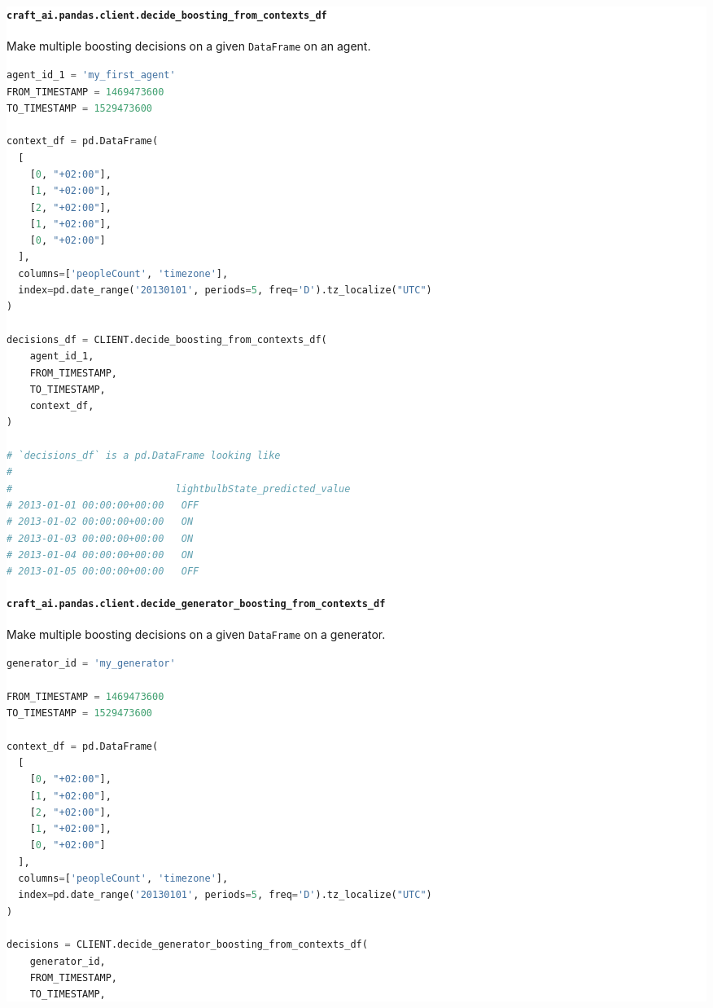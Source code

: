 #### `craft_ai.pandas.client.decide_boosting_from_contexts_df` #####
Make multiple boosting decisions on a given `DataFrame` on an agent.

```python
agent_id_1 = 'my_first_agent'
FROM_TIMESTAMP = 1469473600
TO_TIMESTAMP = 1529473600

context_df = pd.DataFrame(
  [
    [0, "+02:00"],
    [1, "+02:00"],
    [2, "+02:00"],
    [1, "+02:00"],
    [0, "+02:00"]
  ],
  columns=['peopleCount', 'timezone'],
  index=pd.date_range('20130101', periods=5, freq='D').tz_localize("UTC")
)

decisions_df = CLIENT.decide_boosting_from_contexts_df(
    agent_id_1,
    FROM_TIMESTAMP,
    TO_TIMESTAMP,
    context_df,
)

# `decisions_df` is a pd.DataFrame looking like
#
#                            lightbulbState_predicted_value
# 2013-01-01 00:00:00+00:00   OFF
# 2013-01-02 00:00:00+00:00   ON
# 2013-01-03 00:00:00+00:00   ON
# 2013-01-04 00:00:00+00:00   ON
# 2013-01-05 00:00:00+00:00   OFF

```

#### `craft_ai.pandas.client.decide_generator_boosting_from_contexts_df` #####
Make multiple boosting decisions on a given `DataFrame` on a generator.
```python
generator_id = 'my_generator'

FROM_TIMESTAMP = 1469473600
TO_TIMESTAMP = 1529473600

context_df = pd.DataFrame(
  [
    [0, "+02:00"],
    [1, "+02:00"],
    [2, "+02:00"],
    [1, "+02:00"],
    [0, "+02:00"]
  ],
  columns=['peopleCount', 'timezone'],
  index=pd.date_range('20130101', periods=5, freq='D').tz_localize("UTC")
)

decisions = CLIENT.decide_generator_boosting_from_contexts_df(
    generator_id,
    FROM_TIMESTAMP,
    TO_TIMESTAMP,
```